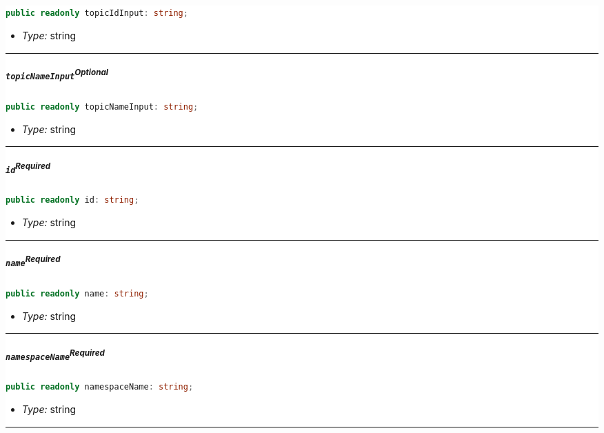 ```typescript
public readonly topicIdInput: string;
```

- *Type:* string

---

##### `topicNameInput`<sup>Optional</sup> <a name="topicNameInput" id="@cdktf/provider-azurerm.dataAzurermServicebusTopicAuthorizationRule.DataAzurermServicebusTopicAuthorizationRule.property.topicNameInput"></a>

```typescript
public readonly topicNameInput: string;
```

- *Type:* string

---

##### `id`<sup>Required</sup> <a name="id" id="@cdktf/provider-azurerm.dataAzurermServicebusTopicAuthorizationRule.DataAzurermServicebusTopicAuthorizationRule.property.id"></a>

```typescript
public readonly id: string;
```

- *Type:* string

---

##### `name`<sup>Required</sup> <a name="name" id="@cdktf/provider-azurerm.dataAzurermServicebusTopicAuthorizationRule.DataAzurermServicebusTopicAuthorizationRule.property.name"></a>

```typescript
public readonly name: string;
```

- *Type:* string

---

##### `namespaceName`<sup>Required</sup> <a name="namespaceName" id="@cdktf/provider-azurerm.dataAzurermServicebusTopicAuthorizationRule.DataAzurermServicebusTopicAuthorizationRule.property.namespaceName"></a>

```typescript
public readonly namespaceName: string;
```

- *Type:* string

---
